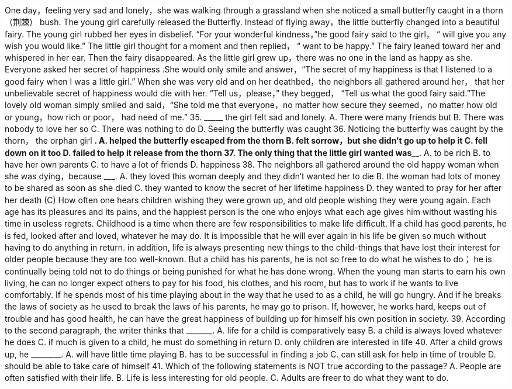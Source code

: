One day，feeling very sad and lonely，she was walking through a grassland when she noticed a small butterfly caught in a thorn （荆棘） bush. The young girl carefully released the Butterfly. Instead of flying away，the little butterfly changed into a beautiful fairy. The young girl rubbed her eyes in disbelief.
“For your wonderful kindness，”he good fairy said to the girl， “ will give you any wish you would like.” The little girl thought for a moment and then replied， “ want to be happy.”
    The fairy leaned toward her and whispered in her ear. Then the fairy disappeared.
    As the little girl grew up，there was no one in the land as happy as she. Everyone asked her secret of happiness .She would only smile and answer，“The secret of my happiness is that I listened to a good fairy when I was a little girl.”
    When she was very old and on her deathbed，the neighbors all gathered around her， that her unbelievable secret of happiness would die with her. “Tell us，please，” they begged， “Tell us what the good fairy said.”The lovely old woman simply smiled and said，“She told me that everyone，no matter how secure they seemed，no matter how old or young，how rich or poor， had need of me.”
35. 	_____ the girl felt sad and lonely.
    A. There were many friends but
    B. There was nobody to love her so
    C. There was nothing to do
    D. Seeing the butterfly was caught
36.  Noticing the butterfly was caught by the thorn， the orphan girl ______.
    A. helped the butterfly escaped from the thorn
    B. felt sorrow，but she didn’t go up to help it
    C. fell down on it too
    D. failed to help it release from the thorn
37.	The only thing that the little girl wanted was________.
    A. to be rich
    B. to have her own parents
    C. to have a lot of friends
    D. happiness
38. 	The neighbors all gathered around the old happy woman when she was dying，because ___.
    A. they loved this woman deeply and they didn‘t wanted her to die
    B. the woman had lots of money to be shared as soon as she died
    C. they wanted to know the secret of her lifetime happiness
    D. they wanted to pray for her after her death 
 (C)
How often one hears children wishing they were grown up, and old people wishing they were young again. Each age has its pleasures and its pains, and the happiest person is the one who enjoys what each age gives him without wasting his time in useless regrets. 
Childhood is a time when there are few responsibilities to make life difficult. If a child has good parents, he is fed, looked after and loved, whatever he may do. It is impossible that he will ever again in his life be given so much without having to do anything in return. in addition, life is always presenting new things to the child-things that have lost their interest for older people because they are too well-known. But a child has his parents, he is not so free to do what he wishes to do； he is continually being told not to do things or being punished for what he has done wrong. When the young man starts to earn his own living, he can no longer expect others to pay for his food, his clothes, and his room, but has to work if he wants to live comfortably. If he spends most of his time playing about in the way that he used to as a child, he will go hungry. And if he breaks the laws of society as he used to break the laws of his parents, he may go to prison. If, however, he works hard, keeps out of trouble and has good health, he can have the great happiness of building up for himself his own position in society. 
39. 	According to the second paragraph, the writer thinks that _______. 
A. life for a child is comparatively easy 
B. a child is always loved whatever he does 
C. if much is given to a child, he must do something in return 
D. only children are interested in life 
40. 	After a child grows up, he ________. 
A. will have little time playing 
B. has to be successful in finding a job 
C. can still ask for help in time of trouble 
D. should be able to take care of himself 
41. 	Which of the following statements is NOT true according to the passage? 
A. People are often satisfied with their life. 
B. Life is less interesting for old people. 
C. Adults are freer to do what they want to do. 